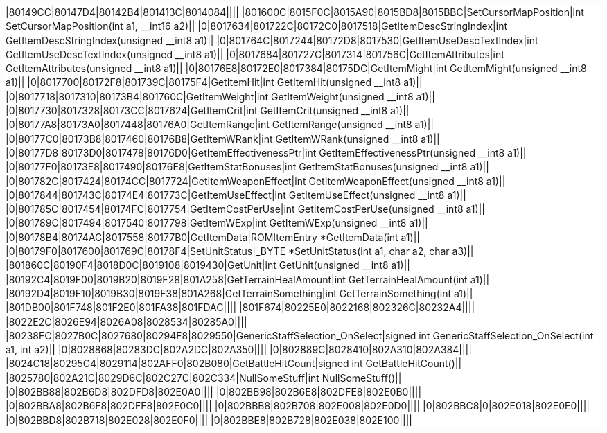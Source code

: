 |80149CC|80147D4|80142B4|801413C|8014084||||
|801600C|8015F0C|8015A90|8015BD8|8015BBC|SetCursorMapPosition|int SetCursorMapPosition(int a1, __int16 a2)||
|0|8017634|801722C|80172C0|8017518|GetItemDescStringIndex|int GetItemDescStringIndex(unsigned __int8 a1)||
|0|801764C|8017244|80172D8|8017530|GetItemUseDescTextIndex|int GetItemUseDescTextIndex(unsigned __int8 a1)||
|0|8017684|801727C|8017314|801756C|GetItemAttributes|int GetItemAttributes(unsigned __int8 a1)||
|0|80176E8|80172E0|8017384|80175DC|GetItemMight|int GetItemMight(unsigned __int8 a1)||
|0|8017700|80172F8|801739C|80175F4|GetItemHit|int GetItemHit(unsigned __int8 a1)||
|0|8017718|8017310|80173B4|801760C|GetItemWeight|int GetItemWeight(unsigned __int8 a1)||
|0|8017730|8017328|80173CC|8017624|GetItemCrit|int GetItemCrit(unsigned __int8 a1)||
|0|80177A8|80173A0|8017448|80176A0|GetItemRange|int GetItemRange(unsigned __int8 a1)||
|0|80177C0|80173B8|8017460|80176B8|GetItemWRank|int GetItemWRank(unsigned __int8 a1)||
|0|80177D8|80173D0|8017478|80176D0|GetItemEffectivenessPtr|int GetItemEffectivenessPtr(unsigned __int8 a1)||
|0|80177F0|80173E8|8017490|80176E8|GetItemStatBonuses|int GetItemStatBonuses(unsigned __int8 a1)||
|0|801782C|8017424|80174CC|8017724|GetItemWeaponEffect|int GetItemWeaponEffect(unsigned __int8 a1)||
|0|8017844|801743C|80174E4|801773C|GetItemUseEffect|int GetItemUseEffect(unsigned __int8 a1)||
|0|801785C|8017454|80174FC|8017754|GetItemCostPerUse|int GetItemCostPerUse(unsigned __int8 a1)||
|0|801789C|8017494|8017540|8017798|GetItemWExp|int GetItemWExp(unsigned __int8 a1)||
|0|80178B4|80174AC|8017558|80177B0|GetItemData|ROMItemEntry *GetItemData(int a1)||
|0|80179F0|8017600|801769C|80178F4|SetUnitStatus|_BYTE *SetUnitStatus(int a1, char a2, char a3)||
|801860C|80190F4|8018D0C|8019108|8019430|GetUnit|int GetUnit(unsigned __int8 a1)||
|80192C4|8019F00|8019B20|8019F28|801A258|GetTerrainHealAmount|int GetTerrainHealAmount(int a1)||
|80192D4|8019F10|8019B30|8019F38|801A268|GetTerrainSomething|int GetTerrainSomething(int a1)||
|801DB00|801F748|801F2E0|801FA38|801FDAC||||
|801F674|80225E0|8022168|802326C|80232A4||||
|8022E2C|8026E94|8026A08|8028534|80285A0||||
|80238FC|8027B0C|8027680|80294F8|8029550|GenericStaffSelection_OnSelect|signed int GenericStaffSelection_OnSelect(int a1, int a2)||
|0|8028868|80283DC|802A2DC|802A350||||
|0|802889C|8028410|802A310|802A384||||
|8024C18|80295C4|8029114|802AFF0|802B080|GetBattleHitCount|signed int GetBattleHitCount()||
|8025780|802A21C|8029D6C|802C27C|802C334|NullSomeStuff|int NullSomeStuff()||
|0|802BB88|802B6D8|802DFD8|802E0A0||||
|0|802BB98|802B6E8|802DFE8|802E0B0||||
|0|802BBA8|802B6F8|802DFF8|802E0C0||||
|0|802BBB8|802B708|802E008|802E0D0||||
|0|802BBC8|0|802E018|802E0E0||||
|0|802BBD8|802B718|802E028|802E0F0||||
|0|802BBE8|802B728|802E038|802E100||||